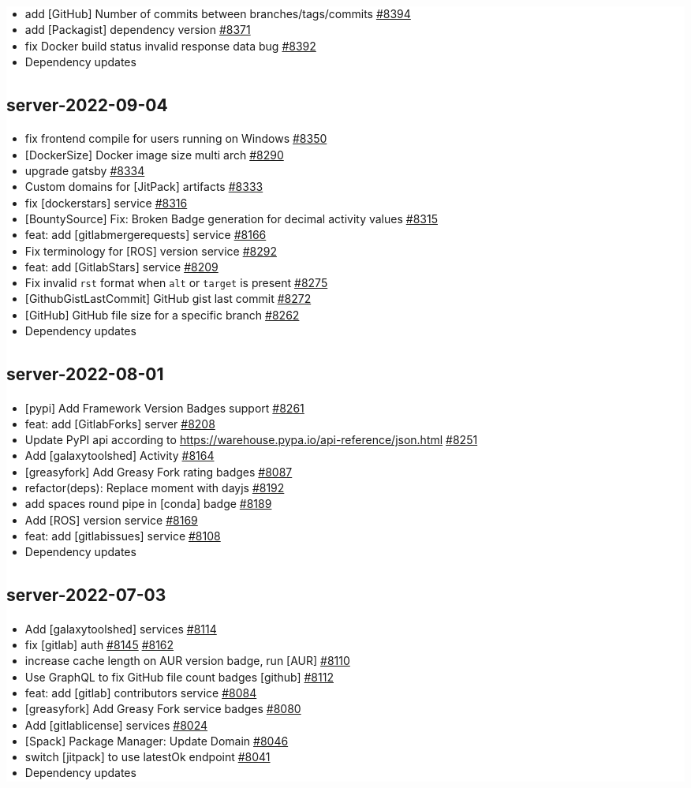- add [GitHub] Number of commits between branches/tags/commits [#8394](https://github.com/badges/shields/issues/8394)
- add [Packagist] dependency version [#8371](https://github.com/badges/shields/issues/8371)
- fix Docker build status invalid response data bug [#8392](https://github.com/badges/shields/issues/8392)
- Dependency updates

## server-2022-09-04

- fix frontend compile for users running on Windows [#8350](https://github.com/badges/shields/issues/8350)
- [DockerSize] Docker image size multi arch [#8290](https://github.com/badges/shields/issues/8290)
- upgrade gatsby [#8334](https://github.com/badges/shields/issues/8334)
- Custom domains for [JitPack] artifacts [#8333](https://github.com/badges/shields/issues/8333)
- fix [dockerstars] service [#8316](https://github.com/badges/shields/issues/8316)
- [BountySource] Fix: Broken Badge generation for decimal activity values [#8315](https://github.com/badges/shields/issues/8315)
- feat: add [gitlabmergerequests] service [#8166](https://github.com/badges/shields/issues/8166)
- Fix terminology for [ROS] version service [#8292](https://github.com/badges/shields/issues/8292)
- feat: add [GitlabStars] service [#8209](https://github.com/badges/shields/issues/8209)
- Fix invalid `rst` format when `alt` or `target` is present [#8275](https://github.com/badges/shields/issues/8275)
- [GithubGistLastCommit] GitHub gist last commit [#8272](https://github.com/badges/shields/issues/8272)
- [GitHub] GitHub file size for a specific branch [#8262](https://github.com/badges/shields/issues/8262)
- Dependency updates

## server-2022-08-01

- [pypi] Add Framework Version Badges support [#8261](https://github.com/badges/shields/issues/8261)
- feat: add [GitlabForks] server [#8208](https://github.com/badges/shields/issues/8208)
- Update PyPI api according to https://warehouse.pypa.io/api-reference/json.html [#8251](https://github.com/badges/shields/issues/8251)
- Add [galaxytoolshed] Activity [#8164](https://github.com/badges/shields/issues/8164)
- [greasyfork] Add Greasy Fork rating badges [#8087](https://github.com/badges/shields/issues/8087)
- refactor(deps): Replace moment with dayjs [#8192](https://github.com/badges/shields/issues/8192)
- add spaces round pipe in [conda] badge [#8189](https://github.com/badges/shields/issues/8189)
- Add [ROS] version service [#8169](https://github.com/badges/shields/issues/8169)
- feat: add [gitlabissues] service [#8108](https://github.com/badges/shields/issues/8108)
- Dependency updates

## server-2022-07-03

- Add [galaxytoolshed] services [#8114](https://github.com/badges/shields/issues/8114)
- fix [gitlab] auth [#8145](https://github.com/badges/shields/issues/8145) [#8162](https://github.com/badges/shields/issues/8162)
- increase cache length on AUR version badge, run [AUR] [#8110](https://github.com/badges/shields/issues/8110)
- Use GraphQL to fix GitHub file count badges [github] [#8112](https://github.com/badges/shields/issues/8112)
- feat: add [gitlab] contributors service [#8084](https://github.com/badges/shields/issues/8084)
- [greasyfork] Add Greasy Fork service badges [#8080](https://github.com/badges/shields/issues/8080)
- Add [gitlablicense] services [#8024](https://github.com/badges/shields/issues/8024)
- [Spack] Package Manager: Update Domain [#8046](https://github.com/badges/shields/issues/8046)
- switch [jitpack] to use latestOk endpoint [#8041](https://github.com/badges/shields/issues/8041)
- Dependency updates
